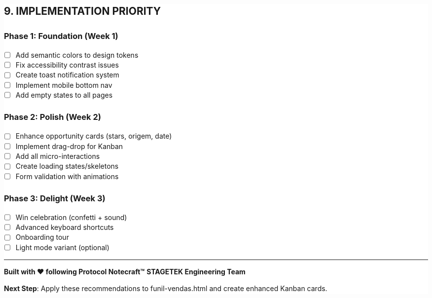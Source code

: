 
## 9. IMPLEMENTATION PRIORITY

### **Phase 1: Foundation (Week 1)**
- [ ] Add semantic colors to design tokens
- [ ] Fix accessibility contrast issues
- [ ] Create toast notification system
- [ ] Implement mobile bottom nav
- [ ] Add empty states to all pages

### **Phase 2: Polish (Week 2)**
- [ ] Enhance opportunity cards (stars, origem, date)
- [ ] Implement drag-drop for Kanban
- [ ] Add all micro-interactions
- [ ] Create loading states/skeletons
- [ ] Form validation with animations

### **Phase 3: Delight (Week 3)**
- [ ] Win celebration (confetti + sound)
- [ ] Advanced keyboard shortcuts
- [ ] Onboarding tour
- [ ] Light mode variant (optional)

---

**Built with ❤️ following Protocol Notecraft™**
**STAGETEK Engineering Team**

**Next Step**: Apply these recommendations to funil-vendas.html and create enhanced Kanban cards.
